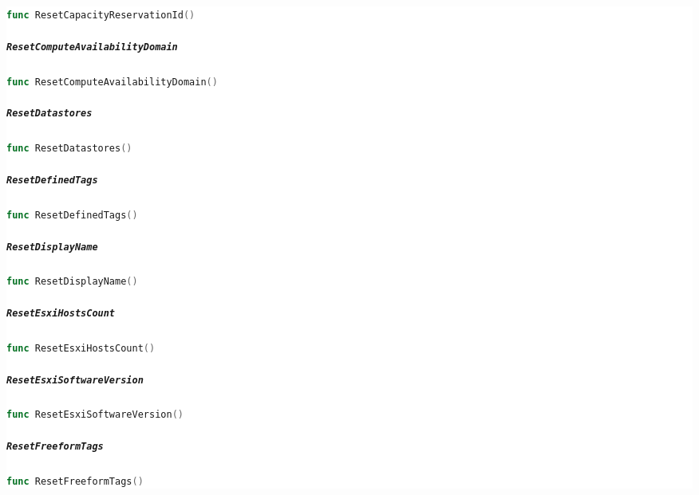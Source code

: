 ```go
func ResetCapacityReservationId()
```

##### `ResetComputeAvailabilityDomain` <a name="ResetComputeAvailabilityDomain" id="rhizo-co-terraform-provider-oci.ocvpSddc.OcvpSddc.resetComputeAvailabilityDomain"></a>

```go
func ResetComputeAvailabilityDomain()
```

##### `ResetDatastores` <a name="ResetDatastores" id="rhizo-co-terraform-provider-oci.ocvpSddc.OcvpSddc.resetDatastores"></a>

```go
func ResetDatastores()
```

##### `ResetDefinedTags` <a name="ResetDefinedTags" id="rhizo-co-terraform-provider-oci.ocvpSddc.OcvpSddc.resetDefinedTags"></a>

```go
func ResetDefinedTags()
```

##### `ResetDisplayName` <a name="ResetDisplayName" id="rhizo-co-terraform-provider-oci.ocvpSddc.OcvpSddc.resetDisplayName"></a>

```go
func ResetDisplayName()
```

##### `ResetEsxiHostsCount` <a name="ResetEsxiHostsCount" id="rhizo-co-terraform-provider-oci.ocvpSddc.OcvpSddc.resetEsxiHostsCount"></a>

```go
func ResetEsxiHostsCount()
```

##### `ResetEsxiSoftwareVersion` <a name="ResetEsxiSoftwareVersion" id="rhizo-co-terraform-provider-oci.ocvpSddc.OcvpSddc.resetEsxiSoftwareVersion"></a>

```go
func ResetEsxiSoftwareVersion()
```

##### `ResetFreeformTags` <a name="ResetFreeformTags" id="rhizo-co-terraform-provider-oci.ocvpSddc.OcvpSddc.resetFreeformTags"></a>

```go
func ResetFreeformTags()
```
